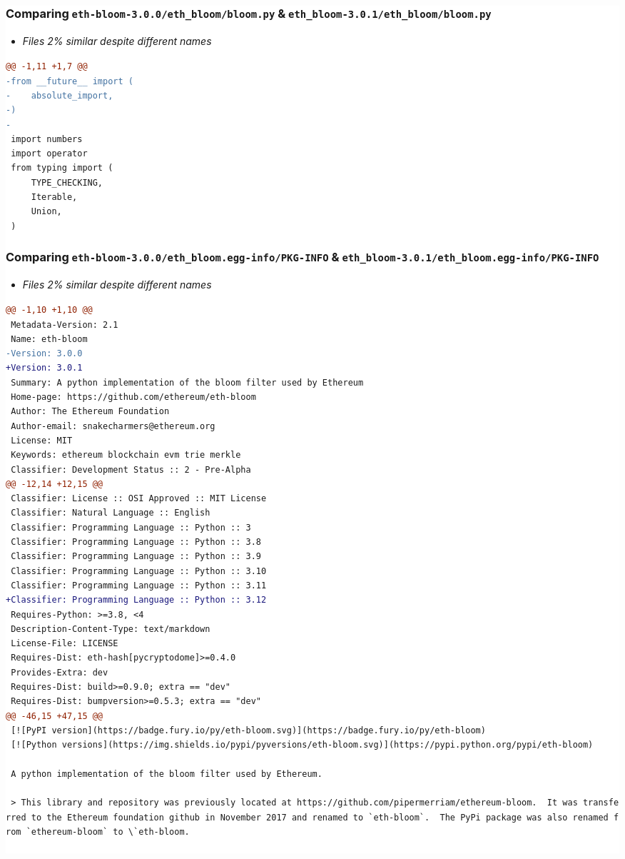 ### Comparing `eth-bloom-3.0.0/eth_bloom/bloom.py` & `eth_bloom-3.0.1/eth_bloom/bloom.py`

 * *Files 2% similar despite different names*

```diff
@@ -1,11 +1,7 @@
-from __future__ import (
-    absolute_import,
-)
-
 import numbers
 import operator
 from typing import (
     TYPE_CHECKING,
     Iterable,
     Union,
 )
```

### Comparing `eth-bloom-3.0.0/eth_bloom.egg-info/PKG-INFO` & `eth_bloom-3.0.1/eth_bloom.egg-info/PKG-INFO`

 * *Files 2% similar despite different names*

```diff
@@ -1,10 +1,10 @@
 Metadata-Version: 2.1
 Name: eth-bloom
-Version: 3.0.0
+Version: 3.0.1
 Summary: A python implementation of the bloom filter used by Ethereum
 Home-page: https://github.com/ethereum/eth-bloom
 Author: The Ethereum Foundation
 Author-email: snakecharmers@ethereum.org
 License: MIT
 Keywords: ethereum blockchain evm trie merkle
 Classifier: Development Status :: 2 - Pre-Alpha
@@ -12,14 +12,15 @@
 Classifier: License :: OSI Approved :: MIT License
 Classifier: Natural Language :: English
 Classifier: Programming Language :: Python :: 3
 Classifier: Programming Language :: Python :: 3.8
 Classifier: Programming Language :: Python :: 3.9
 Classifier: Programming Language :: Python :: 3.10
 Classifier: Programming Language :: Python :: 3.11
+Classifier: Programming Language :: Python :: 3.12
 Requires-Python: >=3.8, <4
 Description-Content-Type: text/markdown
 License-File: LICENSE
 Requires-Dist: eth-hash[pycryptodome]>=0.4.0
 Provides-Extra: dev
 Requires-Dist: build>=0.9.0; extra == "dev"
 Requires-Dist: bumpversion>=0.5.3; extra == "dev"
@@ -46,15 +47,15 @@
 [![PyPI version](https://badge.fury.io/py/eth-bloom.svg)](https://badge.fury.io/py/eth-bloom)
 [![Python versions](https://img.shields.io/pypi/pyversions/eth-bloom.svg)](https://pypi.python.org/pypi/eth-bloom)
 
 A python implementation of the bloom filter used by Ethereum.
 
 > This library and repository was previously located at https://github.com/pipermerriam/ethereum-bloom.  It was transferred to the Ethereum foundation github in November 2017 and renamed to `eth-bloom`.  The PyPi package was also renamed from `ethereum-bloom` to \`eth-bloom.
 
```
